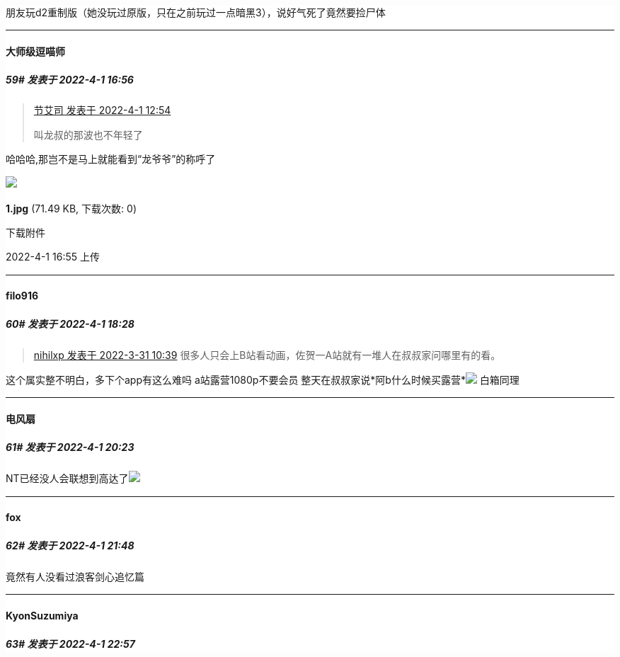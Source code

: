 朋友玩d2重制版（她没玩过原版，只在之前玩过一点暗黑3），说好气死了竟然要捡尸体

*****

####  大师级逗喵师  
##### 59#       发表于 2022-4-1 16:56

<blockquote><a href="httphttps://bbs.saraba1st.com/2b/forum.php?mod=redirect&amp;goto=findpost&amp;pid=55271802&amp;ptid=2061012" target="_blank">节艾司 发表于 2022-4-1 12:54</a>

叫龙叔的那波也不年轻了</blockquote>
哈哈哈,那岂不是马上就能看到“龙爷爷”的称呼了

<img src="https://img.saraba1st.com/forum/202204/01/165557fft3ddhr1d3txx5d.jpg" referrerpolicy="no-referrer">

<strong>1.jpg</strong> (71.49 KB, 下载次数: 0)

下载附件

2022-4-1 16:55 上传

*****

####  filo916  
##### 60#       发表于 2022-4-1 18:28

<blockquote><a href="httphttps://bbs.saraba1st.com/2b/forum.php?mod=redirect&amp;goto=findpost&amp;pid=55256022&amp;ptid=2061012" target="_blank">nihilxp 发表于 2022-3-31 10:39</a>
很多人只会上B站看动画，佐贺一A站就有一堆人在叔叔家问哪里有的看。</blockquote>
这个属实整不明白，多下个app有这么难吗
a站露营1080p不要会员
整天在叔叔家说*阿b什么时候买露营*<img src="https://static.saraba1st.com/image/smiley/face2017/067.png" referrerpolicy="no-referrer">
白箱同理



*****

####  电风扇  
##### 61#       发表于 2022-4-1 20:23

NT已经没人会联想到高达了<img src="https://static.saraba1st.com/image/smiley/face2017/068.png" referrerpolicy="no-referrer">



*****

####  fox  
##### 62#       发表于 2022-4-1 21:48

竟然有人没看过浪客剑心追忆篇



*****

####  KyonSuzumiya  
##### 63#       发表于 2022-4-1 22:57
